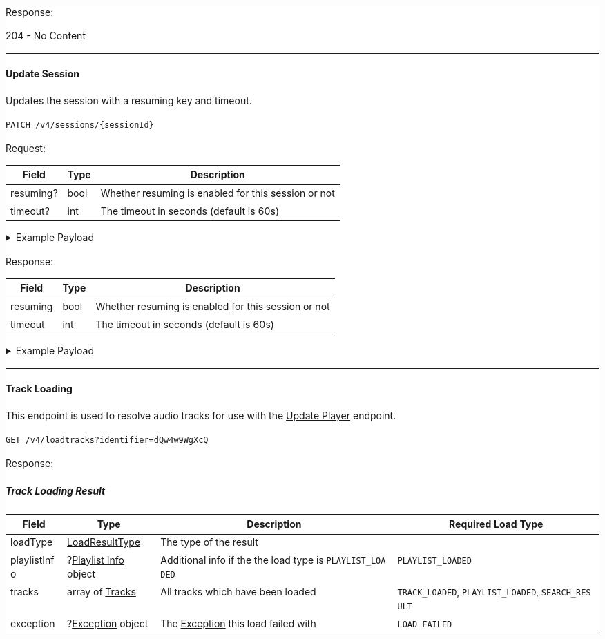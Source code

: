 Response:

204 - No Content

---

#### Update Session

Updates the session with a resuming key and timeout.

```
PATCH /v4/sessions/{sessionId}
```

Request:

| Field     | Type | Description                                         |
|-----------|------|-----------------------------------------------------|
| resuming? | bool | Whether resuming is enabled for this session or not |
| timeout?  | int  | The timeout in seconds (default is 60s)             |

<details><summary>Example Payload</summary></details>

Response:

| Field    | Type | Description                                         |
|----------|------|-----------------------------------------------------|
| resuming | bool | Whether resuming is enabled for this session or not |
| timeout  | int  | The timeout in seconds (default is 60s)             |

<details><summary>Example Payload</summary></details>

---

#### Track Loading

This endpoint is used to resolve audio tracks for use with the [Update Player](#update-player) endpoint.
```
GET /v4/loadtracks?identifier=dQw4w9WgXcQ
```

Response:

##### Track Loading Result

| Field        | Type                                    | Description                                               | Required Load Type                                 |
|--------------|-----------------------------------------|-----------------------------------------------------------|----------------------------------------------------|
| loadType     | [LoadResultType](#load-result-type)     | The type of the result                                    |                                                    |
| playlistInfo | ?[Playlist Info](#playlist-info) object | Additional info if the the load type is `PLAYLIST_LOADED` | `PLAYLIST_LOADED`                                  |
| tracks       | array of [Tracks](#track)               | All tracks which have been loaded                         | `TRACK_LOADED`, `PLAYLIST_LOADED`, `SEARCH_RESULT` |
| exception    | ?[Exception](#exception-object) object  | The [Exception](#exception-object) this load failed with  | `LOAD_FAILED`                                      |
